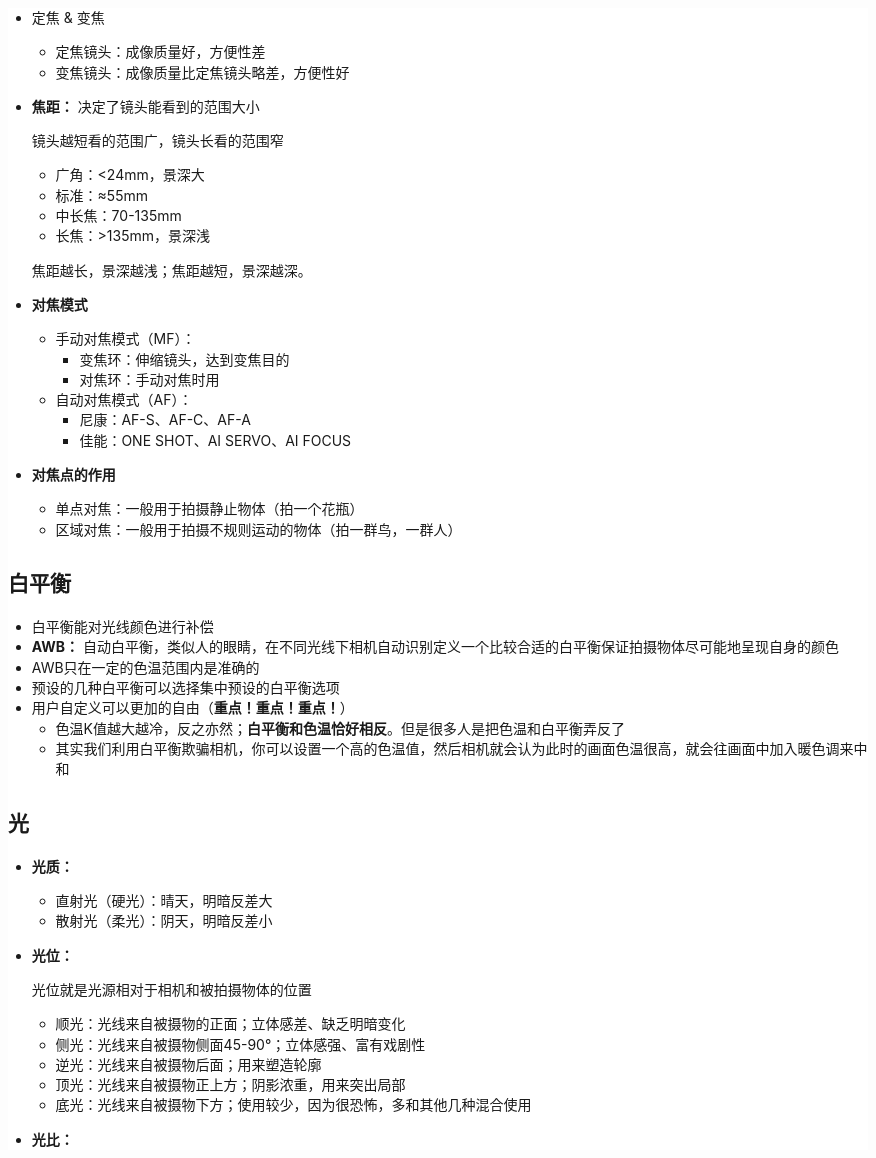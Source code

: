* 定焦 & 变焦

  * 定焦镜头：成像质量好，方便性差
  * 变焦镜头：成像质量比定焦镜头略差，方便性好

* **焦距：** 决定了镜头能看到的范围大小

  镜头越短看的范围广，镜头长看的范围窄

  * 广角：<24mm，景深大
  * 标准：≈55mm
  * 中长焦：70-135mm
  * 长焦：>135mm，景深浅

  焦距越长，景深越浅；焦距越短，景深越深。

* **对焦模式**
  * 手动对焦模式（MF）：
    * 变焦环：伸缩镜头，达到变焦目的
    * 对焦环：手动对焦时用
  * 自动对焦模式（AF）：
    * 尼康：AF-S、AF-C、AF-A
    * 佳能：ONE SHOT、AI SERVO、AI FOCUS
* **对焦点的作用**
  * 单点对焦：一般用于拍摄静止物体（拍一个花瓶）
  * 区域对焦：一般用于拍摄不规则运动的物体（拍一群鸟，一群人）

## 白平衡

* 白平衡能对光线颜色进行补偿
* **AWB：** 自动白平衡，类似人的眼睛，在不同光线下相机自动识别定义一个比较合适的白平衡保证拍摄物体尽可能地呈现自身的颜色
* AWB只在一定的色温范围内是准确的
* 预设的几种白平衡可以选择集中预设的白平衡选项
* 用户自定义可以更加的自由（**重点！重点！重点！**）
  * 色温K值越大越冷，反之亦然；**白平衡和色温恰好相反**。但是很多人是把色温和白平衡弄反了
  * 其实我们利用白平衡欺骗相机，你可以设置一个高的色温值，然后相机就会认为此时的画面色温很高，就会往画面中加入暖色调来中和

## 光

* **光质：**

  * 直射光（硬光）：晴天，明暗反差大
  * 散射光（柔光）：阴天，明暗反差小

* **光位：**

  光位就是光源相对于相机和被拍摄物体的位置

  * 顺光：光线来自被摄物的正面；立体感差、缺乏明暗变化
  * 侧光：光线来自被摄物侧面45-90°；立体感强、富有戏剧性
  * 逆光：光线来自被摄物后面；用来塑造轮廓
  * 顶光：光线来自被摄物正上方；阴影浓重，用来突出局部
  * 底光：光线来自被摄物下方；使用较少，因为很恐怖，多和其他几种混合使用

* **光比：**
